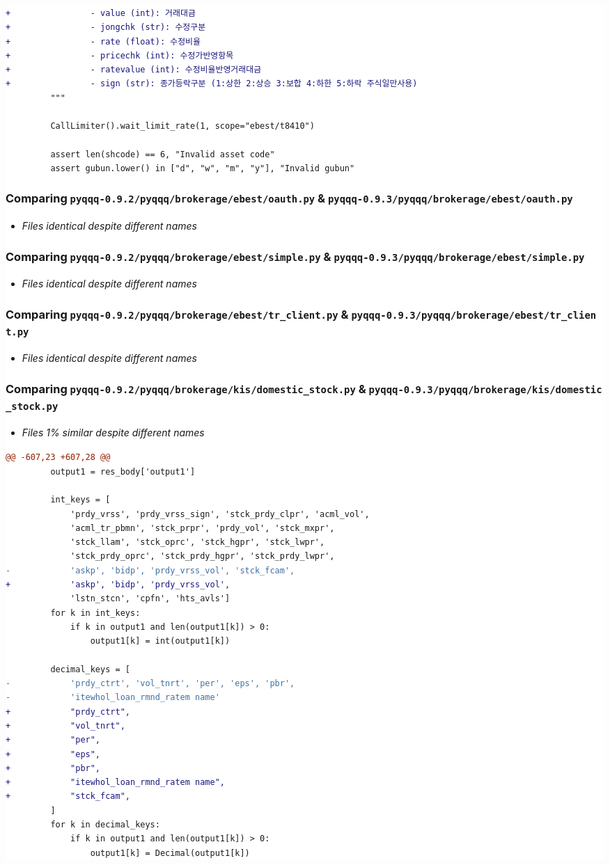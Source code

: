 ```diff
+                - value (int): 거래대금
+                - jongchk (str): 수정구분
+                - rate (float): 수정비율
+                - pricechk (int): 수정가반영항목
+                - ratevalue (int): 수정비율반영거래대금
+                - sign (str): 종가등락구분 (1:상한 2:상승 3:보합 4:하한 5:하락 주식일만사용)
         """
 
         CallLimiter().wait_limit_rate(1, scope="ebest/t8410")
 
         assert len(shcode) == 6, "Invalid asset code"
         assert gubun.lower() in ["d", "w", "m", "y"], "Invalid gubun"
```

### Comparing `pyqqq-0.9.2/pyqqq/brokerage/ebest/oauth.py` & `pyqqq-0.9.3/pyqqq/brokerage/ebest/oauth.py`

 * *Files identical despite different names*

### Comparing `pyqqq-0.9.2/pyqqq/brokerage/ebest/simple.py` & `pyqqq-0.9.3/pyqqq/brokerage/ebest/simple.py`

 * *Files identical despite different names*

### Comparing `pyqqq-0.9.2/pyqqq/brokerage/ebest/tr_client.py` & `pyqqq-0.9.3/pyqqq/brokerage/ebest/tr_client.py`

 * *Files identical despite different names*

### Comparing `pyqqq-0.9.2/pyqqq/brokerage/kis/domestic_stock.py` & `pyqqq-0.9.3/pyqqq/brokerage/kis/domestic_stock.py`

 * *Files 1% similar despite different names*

```diff
@@ -607,23 +607,28 @@
         output1 = res_body['output1']
 
         int_keys = [
             'prdy_vrss', 'prdy_vrss_sign', 'stck_prdy_clpr', 'acml_vol',
             'acml_tr_pbmn', 'stck_prpr', 'prdy_vol', 'stck_mxpr',
             'stck_llam', 'stck_oprc', 'stck_hgpr', 'stck_lwpr',
             'stck_prdy_oprc', 'stck_prdy_hgpr', 'stck_prdy_lwpr',
-            'askp', 'bidp', 'prdy_vrss_vol', 'stck_fcam',
+            'askp', 'bidp', 'prdy_vrss_vol',
             'lstn_stcn', 'cpfn', 'hts_avls']
         for k in int_keys:
             if k in output1 and len(output1[k]) > 0:
                 output1[k] = int(output1[k])
 
         decimal_keys = [
-            'prdy_ctrt', 'vol_tnrt', 'per', 'eps', 'pbr',
-            'itewhol_loan_rmnd_ratem name'
+            "prdy_ctrt",
+            "vol_tnrt",
+            "per",
+            "eps",
+            "pbr",
+            "itewhol_loan_rmnd_ratem name",
+            "stck_fcam",
         ]
         for k in decimal_keys:
             if k in output1 and len(output1[k]) > 0:
                 output1[k] = Decimal(output1[k])
```